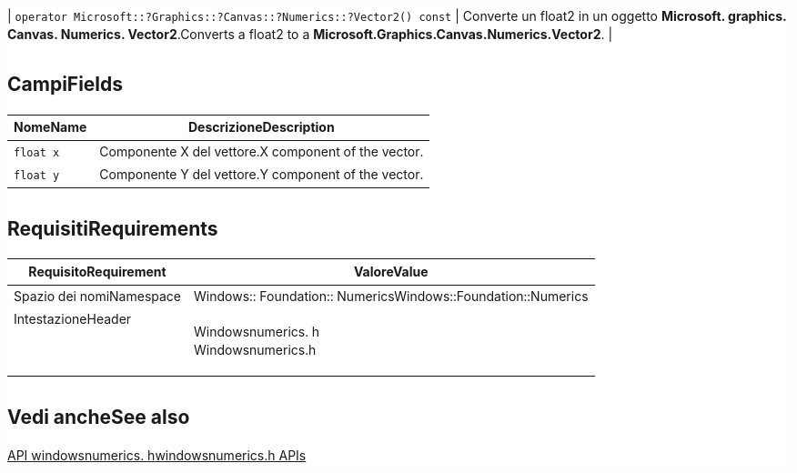| `operator Microsoft::?Graphics::?Canvas::?Numerics::?Vector2() const` | <span data-ttu-id="bf53f-164">Converte un float2 in un oggetto **Microsoft. graphics. Canvas. Numerics. Vector2**.</span><span class="sxs-lookup"><span data-stu-id="bf53f-164">Converts a float2 to a **Microsoft.Graphics.Canvas.Numerics.Vector2**.</span></span> |

## <a name="fields"></a><span data-ttu-id="bf53f-165">Campi</span><span class="sxs-lookup"><span data-stu-id="bf53f-165">Fields</span></span>

| <span data-ttu-id="bf53f-166">Nome</span><span class="sxs-lookup"><span data-stu-id="bf53f-166">Name</span></span> | <span data-ttu-id="bf53f-167">Descrizione</span><span class="sxs-lookup"><span data-stu-id="bf53f-167">Description</span></span> |
|-|-|
| `float x` | <span data-ttu-id="bf53f-168">Componente X del vettore.</span><span class="sxs-lookup"><span data-stu-id="bf53f-168">X component of the vector.</span></span> |
| `float y` | <span data-ttu-id="bf53f-169">Componente Y del vettore.</span><span class="sxs-lookup"><span data-stu-id="bf53f-169">Y component of the vector.</span></span> |

## <a name="requirements"></a><span data-ttu-id="bf53f-170">Requisiti</span><span class="sxs-lookup"><span data-stu-id="bf53f-170">Requirements</span></span>

| <span data-ttu-id="bf53f-171">Requisito</span><span class="sxs-lookup"><span data-stu-id="bf53f-171">Requirement</span></span> | <span data-ttu-id="bf53f-172">Valore</span><span class="sxs-lookup"><span data-stu-id="bf53f-172">Value</span></span> |
|-|-|
| <span data-ttu-id="bf53f-173">Spazio dei nomi</span><span class="sxs-lookup"><span data-stu-id="bf53f-173">Namespace</span></span> | <span data-ttu-id="bf53f-174">Windows:: Foundation:: Numerics</span><span class="sxs-lookup"><span data-stu-id="bf53f-174">Windows::Foundation::Numerics</span></span> |
| <span data-ttu-id="bf53f-175">Intestazione</span><span class="sxs-lookup"><span data-stu-id="bf53f-175">Header</span></span> | <dl> <span data-ttu-id="bf53f-176"><dt>Windowsnumerics. h</dt></span><span class="sxs-lookup"><span data-stu-id="bf53f-176"><dt>Windowsnumerics.h</dt></span></span> </dl> |

## <a name="see-also"></a><span data-ttu-id="bf53f-177">Vedi anche</span><span class="sxs-lookup"><span data-stu-id="bf53f-177">See also</span></span>

[<span data-ttu-id="bf53f-178">API windowsnumerics. h</span><span class="sxs-lookup"><span data-stu-id="bf53f-178">windowsnumerics.h APIs</span></span>](windowsnumerics-h-apis-portal.md)
